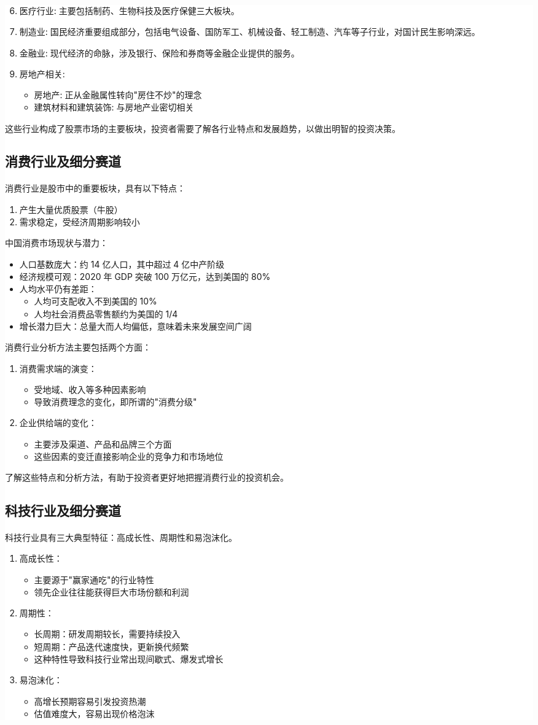 6. 医疗行业: 主要包括制药、生物科技及医疗保健三大板块。

7. 制造业: 国民经济重要组成部分，包括电气设备、国防军工、机械设备、轻工制造、汽车等子行业，对国计民生影响深远。

8. 金融业: 现代经济的命脉，涉及银行、保险和券商等金融企业提供的服务。

9. 房地产相关:
   - 房地产: 正从金融属性转向"房住不炒"的理念
   - 建筑材料和建筑装饰: 与房地产业密切相关

这些行业构成了股票市场的主要板块，投资者需要了解各行业特点和发展趋势，以做出明智的投资决策。

## 消费行业及细分赛道

消费行业是股市中的重要板块，具有以下特点：

1. 产生大量优质股票（牛股）
2. 需求稳定，受经济周期影响较小

中国消费市场现状与潜力：

- 人口基数庞大：约 14 亿人口，其中超过 4 亿中产阶级
- 经济规模可观：2020 年 GDP 突破 100 万亿元，达到美国的 80%
- 人均水平仍有差距：
  - 人均可支配收入不到美国的 10%
  - 人均社会消费品零售额约为美国的 1/4
- 增长潜力巨大：总量大而人均偏低，意味着未来发展空间广阔

消费行业分析方法主要包括两个方面：

1. 消费需求端的演变：

   - 受地域、收入等多种因素影响
   - 导致消费理念的变化，即所谓的"消费分级"

2. 企业供给端的变化：
   - 主要涉及渠道、产品和品牌三个方面
   - 这些因素的变迁直接影响企业的竞争力和市场地位

了解这些特点和分析方法，有助于投资者更好地把握消费行业的投资机会。

## 科技行业及细分赛道

科技行业具有三大典型特征：高成长性、周期性和易泡沫化。

1. 高成长性：

   - 主要源于"赢家通吃"的行业特性
   - 领先企业往往能获得巨大市场份额和利润

2. 周期性：

   - 长周期：研发周期较长，需要持续投入
   - 短周期：产品迭代速度快，更新换代频繁
   - 这种特性导致科技行业常出现间歇式、爆发式增长

3. 易泡沫化：
   - 高增长预期容易引发投资热潮
   - 估值难度大，容易出现价格泡沫
